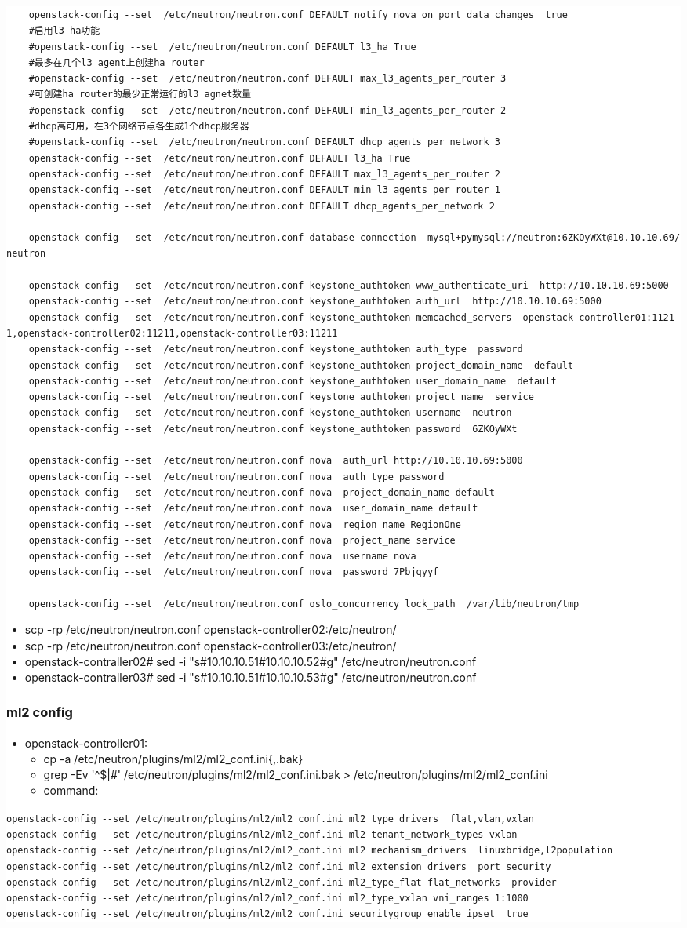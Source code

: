 ``` shell
    openstack-config --set  /etc/neutron/neutron.conf DEFAULT notify_nova_on_port_data_changes  true
    #启用l3 ha功能
    #openstack-config --set  /etc/neutron/neutron.conf DEFAULT l3_ha True
    #最多在几个l3 agent上创建ha router
    #openstack-config --set  /etc/neutron/neutron.conf DEFAULT max_l3_agents_per_router 3
    #可创建ha router的最少正常运行的l3 agnet数量
    #openstack-config --set  /etc/neutron/neutron.conf DEFAULT min_l3_agents_per_router 2
    #dhcp高可用，在3个网络节点各生成1个dhcp服务器
    #openstack-config --set  /etc/neutron/neutron.conf DEFAULT dhcp_agents_per_network 3
    openstack-config --set  /etc/neutron/neutron.conf DEFAULT l3_ha True
    openstack-config --set  /etc/neutron/neutron.conf DEFAULT max_l3_agents_per_router 2
    openstack-config --set  /etc/neutron/neutron.conf DEFAULT min_l3_agents_per_router 1
    openstack-config --set  /etc/neutron/neutron.conf DEFAULT dhcp_agents_per_network 2

    openstack-config --set  /etc/neutron/neutron.conf database connection  mysql+pymysql://neutron:6ZKOyWXt@10.10.10.69/neutron

    openstack-config --set  /etc/neutron/neutron.conf keystone_authtoken www_authenticate_uri  http://10.10.10.69:5000
    openstack-config --set  /etc/neutron/neutron.conf keystone_authtoken auth_url  http://10.10.10.69:5000
    openstack-config --set  /etc/neutron/neutron.conf keystone_authtoken memcached_servers  openstack-controller01:11211,openstack-controller02:11211,openstack-controller03:11211
    openstack-config --set  /etc/neutron/neutron.conf keystone_authtoken auth_type  password
    openstack-config --set  /etc/neutron/neutron.conf keystone_authtoken project_domain_name  default
    openstack-config --set  /etc/neutron/neutron.conf keystone_authtoken user_domain_name  default
    openstack-config --set  /etc/neutron/neutron.conf keystone_authtoken project_name  service
    openstack-config --set  /etc/neutron/neutron.conf keystone_authtoken username  neutron
    openstack-config --set  /etc/neutron/neutron.conf keystone_authtoken password  6ZKOyWXt

    openstack-config --set  /etc/neutron/neutron.conf nova  auth_url http://10.10.10.69:5000
    openstack-config --set  /etc/neutron/neutron.conf nova  auth_type password
    openstack-config --set  /etc/neutron/neutron.conf nova  project_domain_name default
    openstack-config --set  /etc/neutron/neutron.conf nova  user_domain_name default
    openstack-config --set  /etc/neutron/neutron.conf nova  region_name RegionOne
    openstack-config --set  /etc/neutron/neutron.conf nova  project_name service
    openstack-config --set  /etc/neutron/neutron.conf nova  username nova
    openstack-config --set  /etc/neutron/neutron.conf nova  password 7Pbjqyyf

    openstack-config --set  /etc/neutron/neutron.conf oslo_concurrency lock_path  /var/lib/neutron/tmp
```
- scp -rp /etc/neutron/neutron.conf openstack-controller02:/etc/neutron/
- scp -rp /etc/neutron/neutron.conf openstack-controller03:/etc/neutron/
- openstack-contraller02# sed -i "s#10.10.10.51#10.10.10.52#g" /etc/neutron/neutron.conf
- openstack-contraller03# sed -i "s#10.10.10.51#10.10.10.53#g" /etc/neutron/neutron.conf
### ml2 config
- openstack-controller01:
    - cp -a /etc/neutron/plugins/ml2/ml2_conf.ini{,.bak}
    - grep -Ev '^$|#' /etc/neutron/plugins/ml2/ml2_conf.ini.bak > /etc/neutron/plugins/ml2/ml2_conf.ini
    - command:
```shell
openstack-config --set /etc/neutron/plugins/ml2/ml2_conf.ini ml2 type_drivers  flat,vlan,vxlan
openstack-config --set /etc/neutron/plugins/ml2/ml2_conf.ini ml2 tenant_network_types vxlan
openstack-config --set /etc/neutron/plugins/ml2/ml2_conf.ini ml2 mechanism_drivers  linuxbridge,l2population
openstack-config --set /etc/neutron/plugins/ml2/ml2_conf.ini ml2 extension_drivers  port_security
openstack-config --set /etc/neutron/plugins/ml2/ml2_conf.ini ml2_type_flat flat_networks  provider
openstack-config --set /etc/neutron/plugins/ml2/ml2_conf.ini ml2_type_vxlan vni_ranges 1:1000
openstack-config --set /etc/neutron/plugins/ml2/ml2_conf.ini securitygroup enable_ipset  true
```